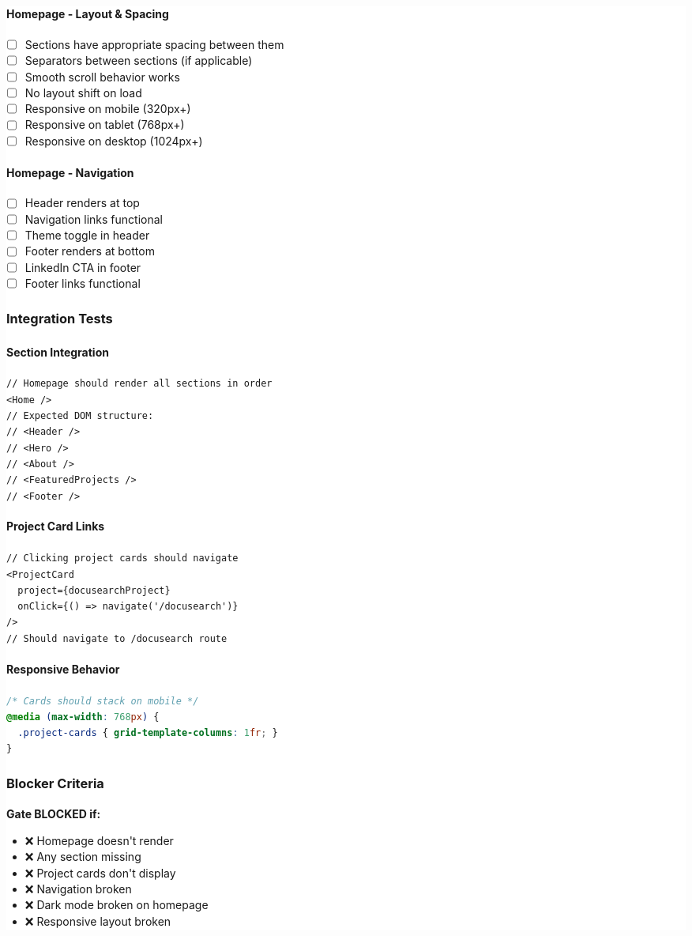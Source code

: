 #### Homepage - Layout & Spacing
- [ ] Sections have appropriate spacing between them
- [ ] Separators between sections (if applicable)
- [ ] Smooth scroll behavior works
- [ ] No layout shift on load
- [ ] Responsive on mobile (320px+)
- [ ] Responsive on tablet (768px+)
- [ ] Responsive on desktop (1024px+)

#### Homepage - Navigation
- [ ] Header renders at top
- [ ] Navigation links functional
- [ ] Theme toggle in header
- [ ] Footer renders at bottom
- [ ] LinkedIn CTA in footer
- [ ] Footer links functional

### Integration Tests

#### Section Integration
```tsx
// Homepage should render all sections in order
<Home />
// Expected DOM structure:
// <Header />
// <Hero />
// <About />
// <FeaturedProjects />
// <Footer />
```

#### Project Card Links
```tsx
// Clicking project cards should navigate
<ProjectCard
  project={docusearchProject}
  onClick={() => navigate('/docusearch')}
/>
// Should navigate to /docusearch route
```

#### Responsive Behavior
```css
/* Cards should stack on mobile */
@media (max-width: 768px) {
  .project-cards { grid-template-columns: 1fr; }
}
```

### Blocker Criteria

**Gate BLOCKED if:**
- ❌ Homepage doesn't render
- ❌ Any section missing
- ❌ Project cards don't display
- ❌ Navigation broken
- ❌ Dark mode broken on homepage
- ❌ Responsive layout broken
